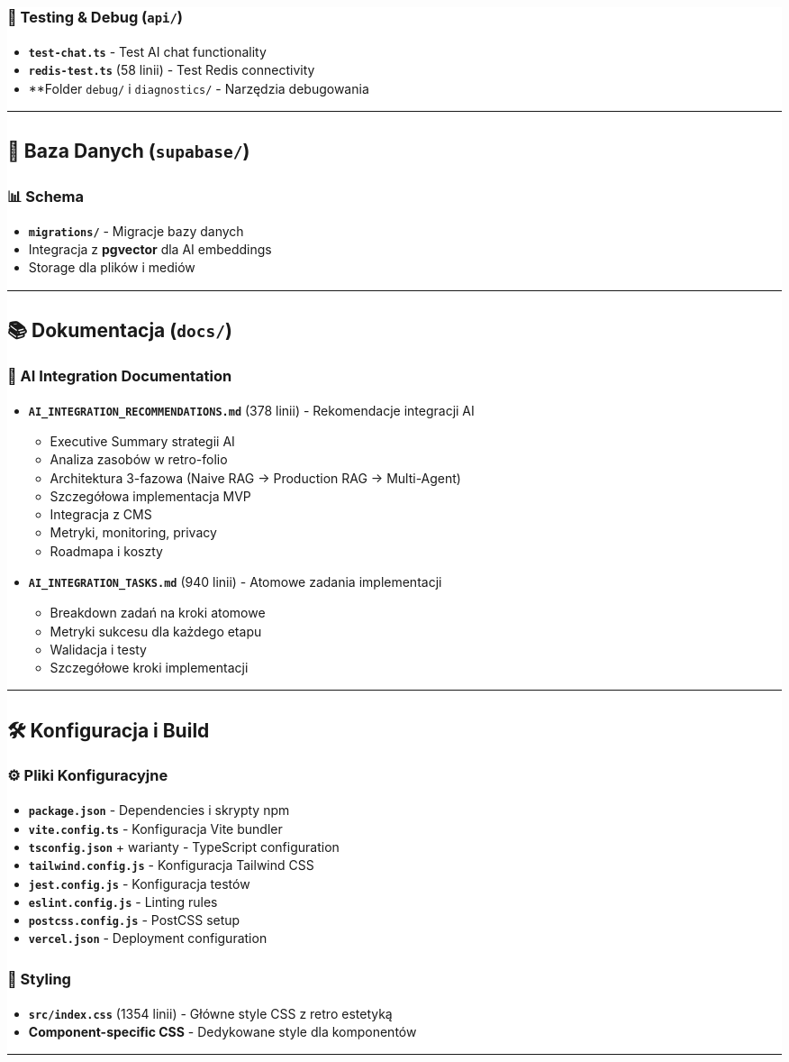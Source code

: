 ### 🧪 Testing & Debug (`api/`)
- **`test-chat.ts`** - Test AI chat functionality
- **`redis-test.ts`** (58 linii) - Test Redis connectivity
- **Folder `debug/` i `diagnostics/` - Narzędzia debugowania

---

## 💾 Baza Danych (`supabase/`)

### 📊 Schema
- **`migrations/`** - Migracje bazy danych
- Integracja z **pgvector** dla AI embeddings
- Storage dla plików i mediów

---

## 📚 Dokumentacja (`docs/`)

### 🤖 AI Integration Documentation
- **`AI_INTEGRATION_RECOMMENDATIONS.md`** (378 linii) - Rekomendacje integracji AI
  - Executive Summary strategii AI
  - Analiza zasobów w retro-folio  
  - Architektura 3-fazowa (Naive RAG → Production RAG → Multi-Agent)
  - Szczegółowa implementacja MVP
  - Integracja z CMS
  - Metryki, monitoring, privacy
  - Roadmapa i koszty

- **`AI_INTEGRATION_TASKS.md`** (940 linii) - Atomowe zadania implementacji
  - Breakdown zadań na kroki atomowe
  - Metryki sukcesu dla każdego etapu
  - Walidacja i testy
  - Szczegółowe kroki implementacji

---

## 🛠️ Konfiguracja i Build

### ⚙️ Pliki Konfiguracyjne
- **`package.json`** - Dependencies i skrypty npm
- **`vite.config.ts`** - Konfiguracja Vite bundler
- **`tsconfig.json`** + warianty - TypeScript configuration
- **`tailwind.config.js`** - Konfiguracja Tailwind CSS
- **`jest.config.js`** - Konfiguracja testów
- **`eslint.config.js`** - Linting rules
- **`postcss.config.js`** - PostCSS setup
- **`vercel.json`** - Deployment configuration

### 🎨 Styling
- **`src/index.css`** (1354 linii) - Główne style CSS z retro estetyką
- **Component-specific CSS** - Dedykowane style dla komponentów

---